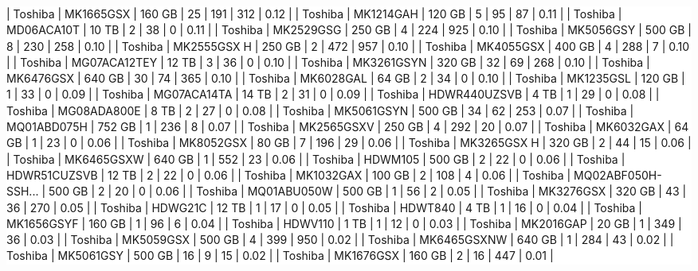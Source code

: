 | Toshiba   | MK1665GSX          | 160 GB | 25      | 191   | 312   | 0.12   |
| Toshiba   | MK1214GAH          | 120 GB | 5       | 95    | 87    | 0.11   |
| Toshiba   | MD06ACA10T         | 10 TB  | 2       | 38    | 0     | 0.11   |
| Toshiba   | MK2529GSG          | 250 GB | 4       | 224   | 925   | 0.10   |
| Toshiba   | MK5056GSY          | 500 GB | 8       | 230   | 258   | 0.10   |
| Toshiba   | MK2555GSX H        | 250 GB | 2       | 472   | 957   | 0.10   |
| Toshiba   | MK4055GSX          | 400 GB | 4       | 288   | 7     | 0.10   |
| Toshiba   | MG07ACA12TEY       | 12 TB  | 3       | 36    | 0     | 0.10   |
| Toshiba   | MK3261GSYN         | 320 GB | 32      | 69    | 268   | 0.10   |
| Toshiba   | MK6476GSX          | 640 GB | 30      | 74    | 365   | 0.10   |
| Toshiba   | MK6028GAL          | 64 GB  | 2       | 34    | 0     | 0.10   |
| Toshiba   | MK1235GSL          | 120 GB | 1       | 33    | 0     | 0.09   |
| Toshiba   | MG07ACA14TA        | 14 TB  | 2       | 31    | 0     | 0.09   |
| Toshiba   | HDWR440UZSVB       | 4 TB   | 1       | 29    | 0     | 0.08   |
| Toshiba   | MG08ADA800E        | 8 TB   | 2       | 27    | 0     | 0.08   |
| Toshiba   | MK5061GSYN         | 500 GB | 34      | 62    | 253   | 0.07   |
| Toshiba   | MQ01ABD075H        | 752 GB | 1       | 236   | 8     | 0.07   |
| Toshiba   | MK2565GSXV         | 250 GB | 4       | 292   | 20    | 0.07   |
| Toshiba   | MK6032GAX          | 64 GB  | 1       | 23    | 0     | 0.06   |
| Toshiba   | MK8052GSX          | 80 GB  | 7       | 196   | 29    | 0.06   |
| Toshiba   | MK3265GSX H        | 320 GB | 2       | 44    | 15    | 0.06   |
| Toshiba   | MK6465GSXW         | 640 GB | 1       | 552   | 23    | 0.06   |
| Toshiba   | HDWM105            | 500 GB | 2       | 22    | 0     | 0.06   |
| Toshiba   | HDWR51CUZSVB       | 12 TB  | 2       | 22    | 0     | 0.06   |
| Toshiba   | MK1032GAX          | 100 GB | 2       | 108   | 4     | 0.06   |
| Toshiba   | MQ02ABF050H-SSH... | 500 GB | 2       | 20    | 0     | 0.06   |
| Toshiba   | MQ01ABU050W        | 500 GB | 1       | 56    | 2     | 0.05   |
| Toshiba   | MK3276GSX          | 320 GB | 43      | 36    | 270   | 0.05   |
| Toshiba   | HDWG21C            | 12 TB  | 1       | 17    | 0     | 0.05   |
| Toshiba   | HDWT840            | 4 TB   | 1       | 16    | 0     | 0.04   |
| Toshiba   | MK1656GSYF         | 160 GB | 1       | 96    | 6     | 0.04   |
| Toshiba   | HDWV110            | 1 TB   | 1       | 12    | 0     | 0.03   |
| Toshiba   | MK2016GAP          | 20 GB  | 1       | 349   | 36    | 0.03   |
| Toshiba   | MK5059GSX          | 500 GB | 4       | 399   | 950   | 0.02   |
| Toshiba   | MK6465GSXNW        | 640 GB | 1       | 284   | 43    | 0.02   |
| Toshiba   | MK5061GSY          | 500 GB | 16      | 9     | 15    | 0.02   |
| Toshiba   | MK1676GSX          | 160 GB | 2       | 16    | 447   | 0.01   |